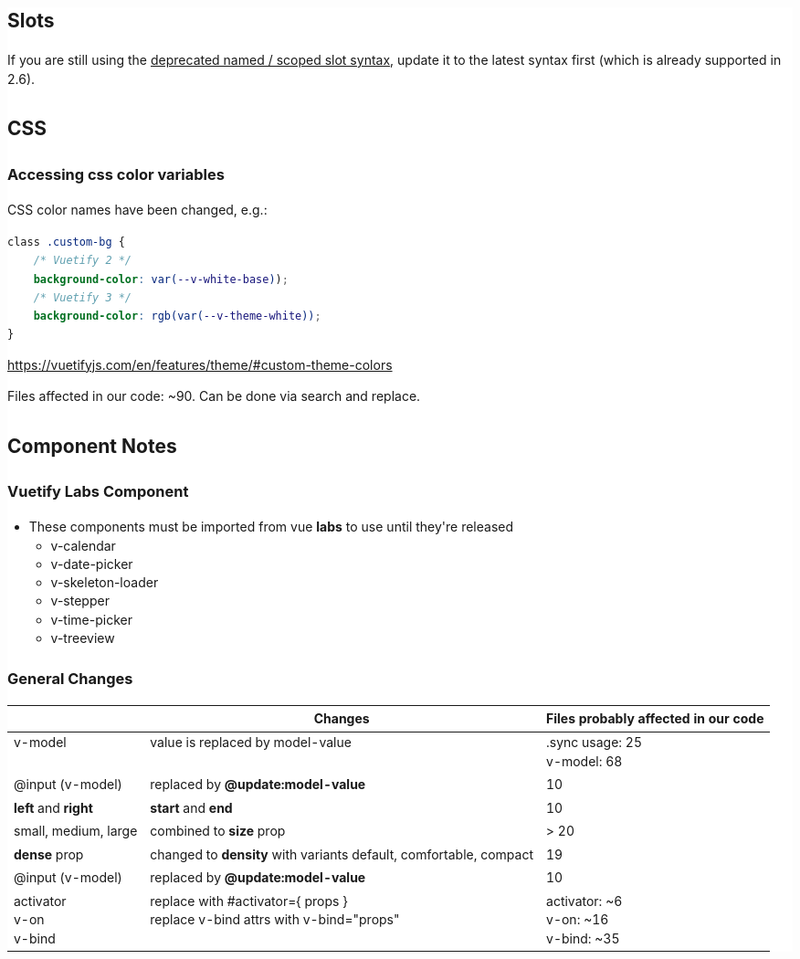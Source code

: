 ## Slots

If you are still using the [deprecated named / scoped slot syntax](https://v2.vuejs.org/v2/guide/components-slots.html#Deprecated-Syntax), update it to the latest syntax first (which is already supported in 2.6).

## CSS

### Accessing css color variables

CSS color names have been changed, e.g.:

```css
class .custom-bg {
	/* Vuetify 2 */
	background-color: var(--v-white-base));
	/* Vuetify 3 */
	background-color: rgb(var(--v-theme-white));
}
```
https://vuetifyjs.com/en/features/theme/#custom-theme-colors

Files affected in our code: ~90. Can be done via search and replace.

## Component Notes

### Vuetify Labs Component

- These components must be imported from vue **labs** to use until they're released
  - v-calendar
  - v-date-picker
  - v-skeleton-loader
  - v-stepper
  - v-time-picker
  - v-treeview

&NewLine;

### General Changes

|                                 | Changes                                                                         | Files probably affected in our code           |
| ------------------------------- | ------------------------------------------------------------------------------- | --------------------------------------------- |
| v-model                         | value is replaced by model-value                                                | .sync usage: 25 <br> v-model: 68              |
| @input (v-model)                | replaced by **@update:model-value**                                             | 10                                            |
| **left** and **right**          | **start** and **end**                                                           | 10                                            |
| small, medium, large            | combined to **size** prop                                                       | > 20                                          |
| **dense** prop                  | changed to **density** with variants default, comfortable, compact              | 19                                            |
| @input (v-model)                | replaced by **@update:model-value**                                             | 10                                            |
| activator <br> v-on <br> v-bind | replace with #activator={ props } <br> replace v-bind attrs with v-bind="props" | activator: ~6 <br> v-on: ~16 <br> v-bind: ~35 |
